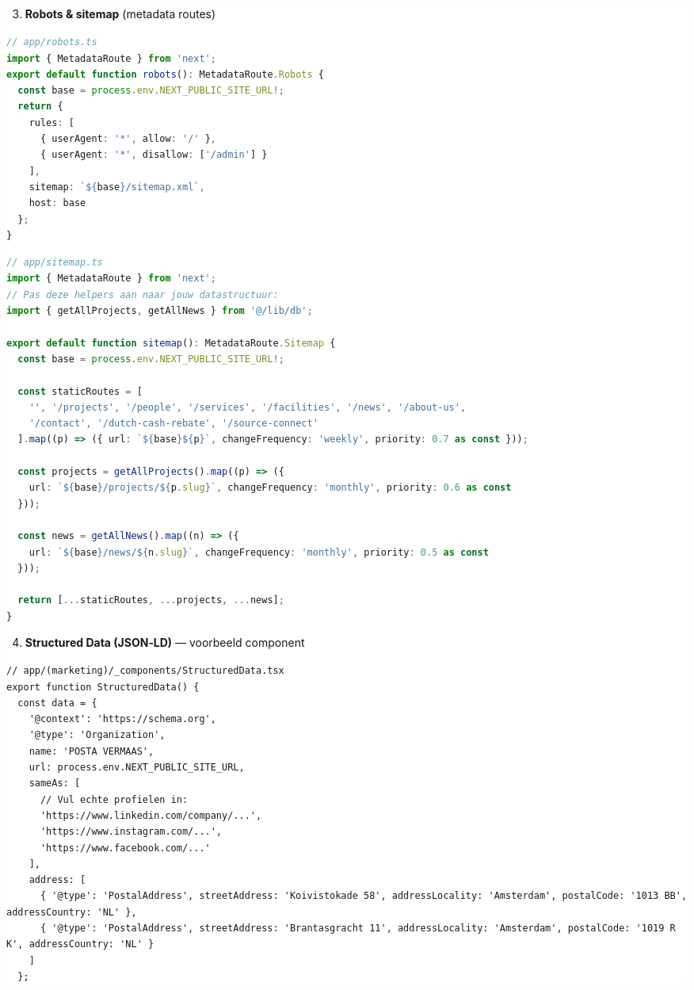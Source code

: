 3) **Robots & sitemap** (metadata routes)
```ts
// app/robots.ts
import { MetadataRoute } from 'next';
export default function robots(): MetadataRoute.Robots {
  const base = process.env.NEXT_PUBLIC_SITE_URL!;
  return {
    rules: [
      { userAgent: '*', allow: '/' },
      { userAgent: '*', disallow: ['/admin'] }
    ],
    sitemap: `${base}/sitemap.xml`,
    host: base
  };
}
```

```ts
// app/sitemap.ts
import { MetadataRoute } from 'next';
// Pas deze helpers aan naar jouw datastructuur:
import { getAllProjects, getAllNews } from '@/lib/db';

export default function sitemap(): MetadataRoute.Sitemap {
  const base = process.env.NEXT_PUBLIC_SITE_URL!;

  const staticRoutes = [
    '', '/projects', '/people', '/services', '/facilities', '/news', '/about-us',
    '/contact', '/dutch-cash-rebate', '/source-connect'
  ].map((p) => ({ url: `${base}${p}`, changeFrequency: 'weekly', priority: 0.7 as const }));

  const projects = getAllProjects().map((p) => ({
    url: `${base}/projects/${p.slug}`, changeFrequency: 'monthly', priority: 0.6 as const
  }));

  const news = getAllNews().map((n) => ({
    url: `${base}/news/${n.slug}`, changeFrequency: 'monthly', priority: 0.5 as const
  }));

  return [...staticRoutes, ...projects, ...news];
}
```

4) **Structured Data (JSON‑LD)** — voorbeeld component
```tsx
// app/(marketing)/_components/StructuredData.tsx
export function StructuredData() {
  const data = {
    '@context': 'https://schema.org',
    '@type': 'Organization',
    name: 'POSTA VERMAAS',
    url: process.env.NEXT_PUBLIC_SITE_URL,
    sameAs: [
      // Vul echte profielen in:
      'https://www.linkedin.com/company/...',
      'https://www.instagram.com/...',
      'https://www.facebook.com/...'
    ],
    address: [
      { '@type': 'PostalAddress', streetAddress: 'Koivistokade 58', addressLocality: 'Amsterdam', postalCode: '1013 BB', addressCountry: 'NL' },
      { '@type': 'PostalAddress', streetAddress: 'Brantasgracht 11', addressLocality: 'Amsterdam', postalCode: '1019 RK', addressCountry: 'NL' }
    ]
  };
```